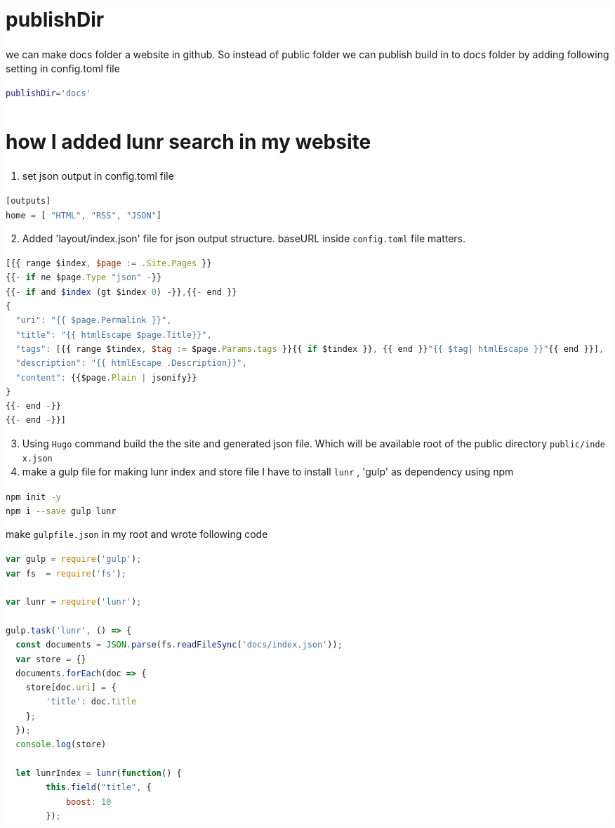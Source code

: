 # publishDir 
we can make docs folder a website in github. So instead of public folder we can publish build in to docs folder by adding following setting in config.toml file 
~~~bash
publishDir='docs'
~~~

# how I added lunr search in my website 

1. set json output in config.toml file 
~~~js
[outputs]
home = [ "HTML", "RSS", "JSON"]
~~~

2. Added 'layout/index.json' file for json output structure. baseURL inside `config.toml` file matters.    

~~~js
[{{ range $index, $page := .Site.Pages }}
{{- if ne $page.Type "json" -}}
{{- if and $index (gt $index 0) -}},{{- end }}
{
  "uri": "{{ $page.Permalink }}",
  "title": "{{ htmlEscape $page.Title}}",
  "tags": [{{ range $tindex, $tag := $page.Params.tags }}{{ if $tindex }}, {{ end }}"{{ $tag| htmlEscape }}"{{ end }}],
  "description": "{{ htmlEscape .Description}}",
  "content": {{$page.Plain | jsonify}}
}
{{- end -}}
{{- end -}}]
~~~

3. Using `Hugo` command build the the site and generated json file. Which will be available root of the public directory `public/index.json`
4. make a gulp file for making lunr index and store file 
I have to install `lunr` , 'gulp' as dependency using npm  
~~~bash
npm init -y
npm i --save gulp lunr
~~~

make `gulpfile.json`  in my root and wrote following code 

~~~js
var gulp = require('gulp');
var fs  = require('fs');

var lunr = require('lunr');

gulp.task('lunr', () => {
  const documents = JSON.parse(fs.readFileSync('docs/index.json'));
  var store = {}
  documents.forEach(doc => {
    store[doc.uri] = {
        'title': doc.title
    };
  });
  console.log(store)

  let lunrIndex = lunr(function() {
        this.field("title", {
            boost: 10
        });
~~~